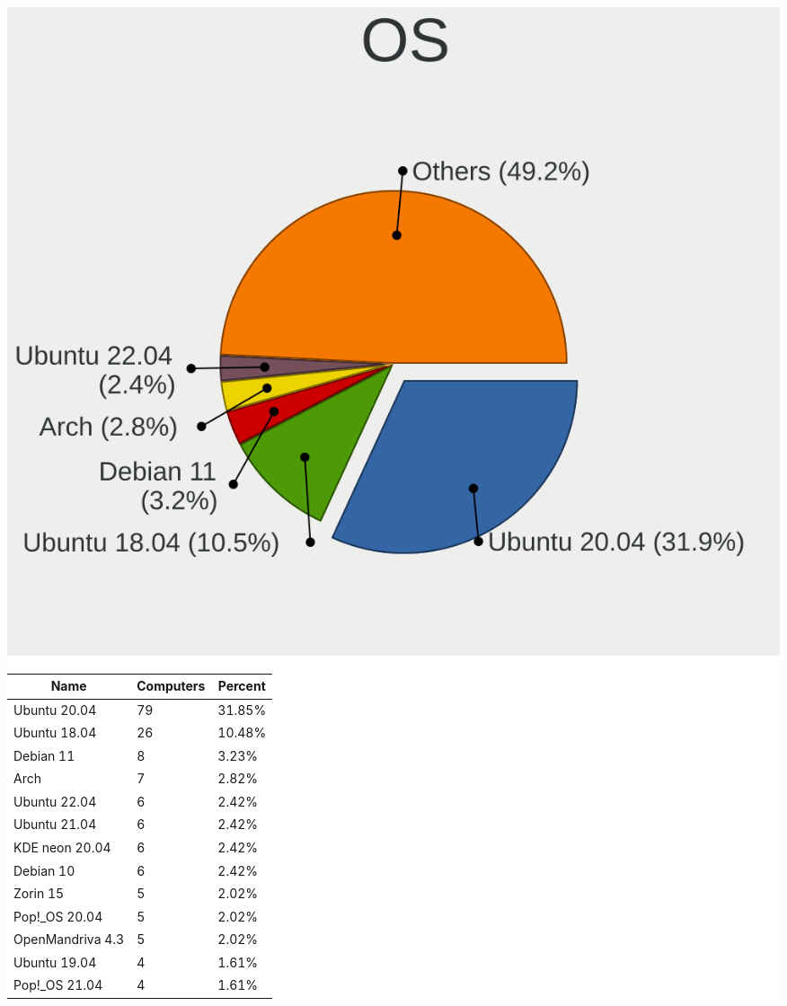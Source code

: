 ![OS](./images/pie_chart/os_name.svg)


| Name                | Computers | Percent |
|---------------------|-----------|---------|
| Ubuntu 20.04        | 79        | 31.85%  |
| Ubuntu 18.04        | 26        | 10.48%  |
| Debian 11           | 8         | 3.23%   |
| Arch                | 7         | 2.82%   |
| Ubuntu 22.04        | 6         | 2.42%   |
| Ubuntu 21.04        | 6         | 2.42%   |
| KDE neon 20.04      | 6         | 2.42%   |
| Debian 10           | 6         | 2.42%   |
| Zorin 15            | 5         | 2.02%   |
| Pop!_OS 20.04       | 5         | 2.02%   |
| OpenMandriva 4.3    | 5         | 2.02%   |
| Ubuntu 19.04        | 4         | 1.61%   |
| Pop!_OS 21.04       | 4         | 1.61%   |
